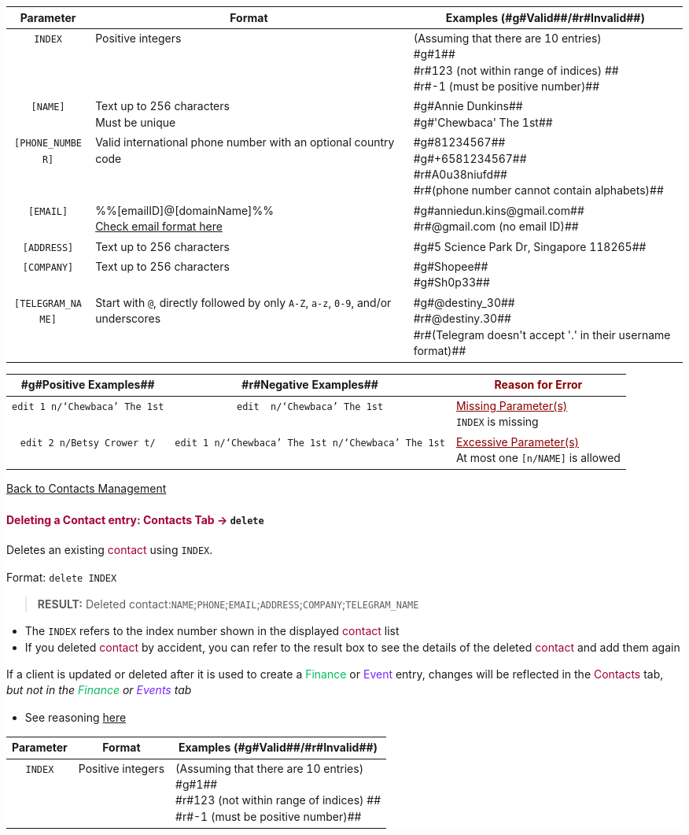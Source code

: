 |     Parameter     | Format                                                                                                         | Examples (#g#Valid##/#r#Invalid##)                                                                                             |
|:-----------------:|----------------------------------------------------------------------------------------------------------------|--------------------------------------------------------------------------------------------------------------------------------|
|      `INDEX`      | Positive integers                                                                                              | (Assuming that there are 10 entries)<br>#g#1##<br>#r#123 (not within range of indices) ##<br>#r#-1 (must be positive number)## |
|     `[NAME]`      | Text up to 256 characters<br>Must be unique                                                                    | #g#Annie Dunkins##<br>#g#'Chewbaca' The 1st##                                                                                  |
| `[PHONE_NUMBER]`  | Valid international phone number with an optional country code                                                 | #g#81234567##<br>#g#+6581234567##<br>#r#A0u38niufd##<br>#r#(phone number cannot contain alphabets)##                           |
|     `[EMAIL]`     | %%\[emailID]@[domainName\]%%<br>[Check email format here](https://www.site24x7.com/tools/email-validator.html) | #g#anniedun.kins[]()@gmail.com##<br>#r#@gmail.com (no email ID)##                                                              |
|    `[ADDRESS]`    | Text up to 256 characters                                                                                      | #g#5 Science Park Dr, Singapore 118265##                                                                                       |
|    `[COMPANY]`    | Text up to 256 characters                                                                                      | #g#Shopee##<br>#g#Sh0p33##                                                                                                     |
| `[TELEGRAM_NAME]` | Start with `@`, directly followed by only `A-Z`, `a-z`, `0-9`, and/or underscores                              | #g#@destiny_30##<br>#r#@destiny.30##<br>#r#(Telegram doesn't accept '.' in their username format)##                            |

|    #g#Positive Examples##     |               #r#Negative Examples##               | <span style ='color: darkred; font-weight: bold;'>Reason for Error</span>                                                     |
|:-----------------------------:|:--------------------------------------------------:|-------------------------------------------------------------------------------------------------------------------------------|
| `edit 1 n/‘Chewbaca’ The 1st` |            `edit  n/‘Chewbaca’ The 1st`            | <span style ='color: darkred; text-decoration: underline'>Missing Parameter(s)</span><br> `INDEX` is missing                  |
|  `edit 2 n/Betsy Crower t/`   | `edit 1 n/‘Chewbaca’ The 1st n/‘Chewbaca’ The 1st` | <span style ='color: darkred; text-decoration: underline'>Excessive Parameter(s)</span><br> At most one `[n/NAME]` is allowed |

[Back to Contacts Management](#contacts-management)

<div style="page-break-after: always;"></div>

#### <span style="color:#a30039">Deleting a Contact entry: Contacts Tab →</span> `delete`

Deletes an existing <span style="color:#a30039">contact</span> using `INDEX`.

Format: `delete INDEX`

> **RESULT:** Deleted contact:`NAME`;`PHONE`;`EMAIL`;`ADDRESS`;`COMPANY`;`TELEGRAM_NAME`

<box type="tip" seamless>

* The `INDEX` refers to the index number shown in the displayed <span style="color:#a30039">contact</span> list
* If you deleted <span style="color:#a30039">contact</span> by accident, you can refer to the result box to see the details of the deleted <span style="color:#a30039">contact</span> and add them again
  </box>

<box type="warning" seamless>

If a client is updated or deleted after it is used to create a <span style="color:#02bd5c">Finance</span> or <span style="color:#7725fa">Event</span> entry, changes will be reflected in the <span style="color:#a30039">Contacts</span> tab, _but not in the <span style="color:#02bd5c">Finance</span> or <span style="color:#7725fa">Events</span> tab_
* See reasoning [here](#faq)
  </box>

| Parameter | Format            | Examples (#g#Valid##/#r#Invalid##)                                                                                             |
|:---------:|-------------------|--------------------------------------------------------------------------------------------------------------------------------|
|  `INDEX`  | Positive integers | (Assuming that there are 10 entries)<br>#g#1##<br>#r#123 (not within range of indices) ##<br>#r#-1 (must be positive number)## |

